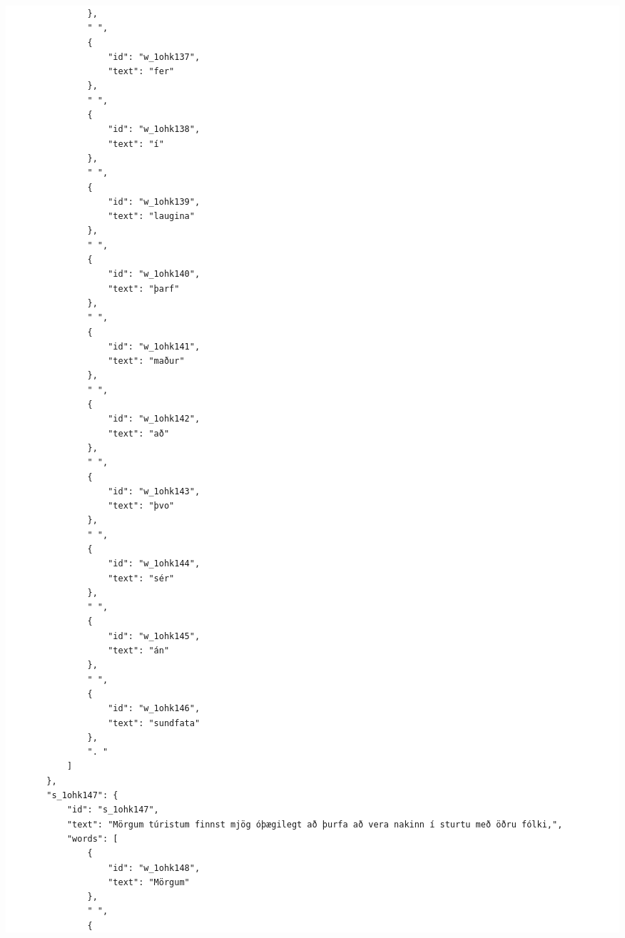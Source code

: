                     },
                    " ",
                    {
                        "id": "w_1ohk137",
                        "text": "fer"
                    },
                    " ",
                    {
                        "id": "w_1ohk138",
                        "text": "í"
                    },
                    " ",
                    {
                        "id": "w_1ohk139",
                        "text": "laugina"
                    },
                    " ",
                    {
                        "id": "w_1ohk140",
                        "text": "þarf"
                    },
                    " ",
                    {
                        "id": "w_1ohk141",
                        "text": "maður"
                    },
                    " ",
                    {
                        "id": "w_1ohk142",
                        "text": "að"
                    },
                    " ",
                    {
                        "id": "w_1ohk143",
                        "text": "þvo"
                    },
                    " ",
                    {
                        "id": "w_1ohk144",
                        "text": "sér"
                    },
                    " ",
                    {
                        "id": "w_1ohk145",
                        "text": "án"
                    },
                    " ",
                    {
                        "id": "w_1ohk146",
                        "text": "sundfata"
                    },
                    ". "
                ]
            },
            "s_1ohk147": {
                "id": "s_1ohk147",
                "text": "Mörgum túristum finnst mjög óþægilegt að þurfa að vera nakinn í sturtu með öðru fólki,",
                "words": [
                    {
                        "id": "w_1ohk148",
                        "text": "Mörgum"
                    },
                    " ",
                    {